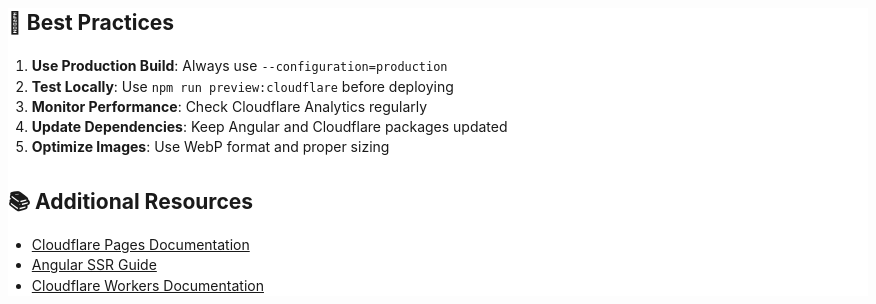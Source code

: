 ## 🎯 Best Practices

1. **Use Production Build**: Always use `--configuration=production`
2. **Test Locally**: Use `npm run preview:cloudflare` before deploying
3. **Monitor Performance**: Check Cloudflare Analytics regularly
4. **Update Dependencies**: Keep Angular and Cloudflare packages updated
5. **Optimize Images**: Use WebP format and proper sizing

## 📚 Additional Resources

- [Cloudflare Pages Documentation](https://developers.cloudflare.com/pages/)
- [Angular SSR Guide](https://angular.dev/guide/ssr)
- [Cloudflare Workers Documentation](https://developers.cloudflare.com/workers/)
